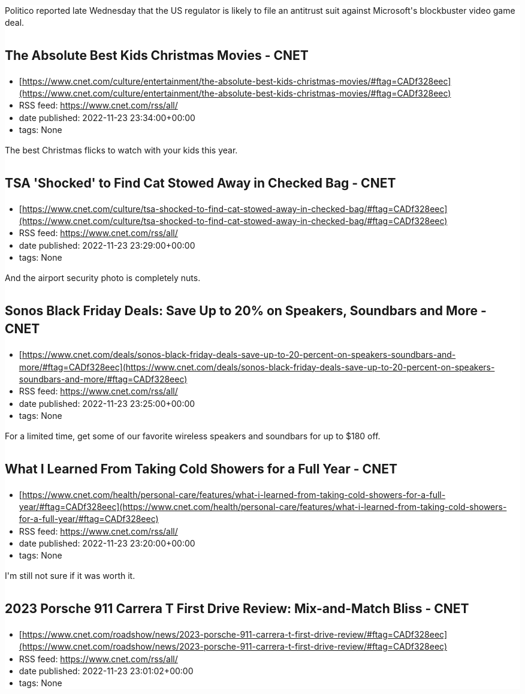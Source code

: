 Politico reported late Wednesday that the US regulator is likely to file an antitrust suit against Microsoft's blockbuster video game deal.

## The Absolute Best Kids Christmas Movies     - CNET
 - [https://www.cnet.com/culture/entertainment/the-absolute-best-kids-christmas-movies/#ftag=CADf328eec](https://www.cnet.com/culture/entertainment/the-absolute-best-kids-christmas-movies/#ftag=CADf328eec)
 - RSS feed: https://www.cnet.com/rss/all/
 - date published: 2022-11-23 23:34:00+00:00
 - tags: None

The best Christmas flicks to watch with your kids this year.

## TSA 'Shocked' to Find Cat Stowed Away in Checked Bag     - CNET
 - [https://www.cnet.com/culture/tsa-shocked-to-find-cat-stowed-away-in-checked-bag/#ftag=CADf328eec](https://www.cnet.com/culture/tsa-shocked-to-find-cat-stowed-away-in-checked-bag/#ftag=CADf328eec)
 - RSS feed: https://www.cnet.com/rss/all/
 - date published: 2022-11-23 23:29:00+00:00
 - tags: None

And the airport security photo is completely nuts.

## Sonos Black Friday Deals: Save Up to 20% on Speakers, Soundbars and More     - CNET
 - [https://www.cnet.com/deals/sonos-black-friday-deals-save-up-to-20-percent-on-speakers-soundbars-and-more/#ftag=CADf328eec](https://www.cnet.com/deals/sonos-black-friday-deals-save-up-to-20-percent-on-speakers-soundbars-and-more/#ftag=CADf328eec)
 - RSS feed: https://www.cnet.com/rss/all/
 - date published: 2022-11-23 23:25:00+00:00
 - tags: None

For a limited time, get some of our favorite wireless speakers and soundbars for up to $180 off.

## What I Learned From Taking Cold Showers for a Full Year     - CNET
 - [https://www.cnet.com/health/personal-care/features/what-i-learned-from-taking-cold-showers-for-a-full-year/#ftag=CADf328eec](https://www.cnet.com/health/personal-care/features/what-i-learned-from-taking-cold-showers-for-a-full-year/#ftag=CADf328eec)
 - RSS feed: https://www.cnet.com/rss/all/
 - date published: 2022-11-23 23:20:00+00:00
 - tags: None

I'm still not sure if it was worth it.

## 2023 Porsche 911 Carrera T First Drive Review: Mix-and-Match Bliss     - CNET
 - [https://www.cnet.com/roadshow/news/2023-porsche-911-carrera-t-first-drive-review/#ftag=CADf328eec](https://www.cnet.com/roadshow/news/2023-porsche-911-carrera-t-first-drive-review/#ftag=CADf328eec)
 - RSS feed: https://www.cnet.com/rss/all/
 - date published: 2022-11-23 23:01:02+00:00
 - tags: None

